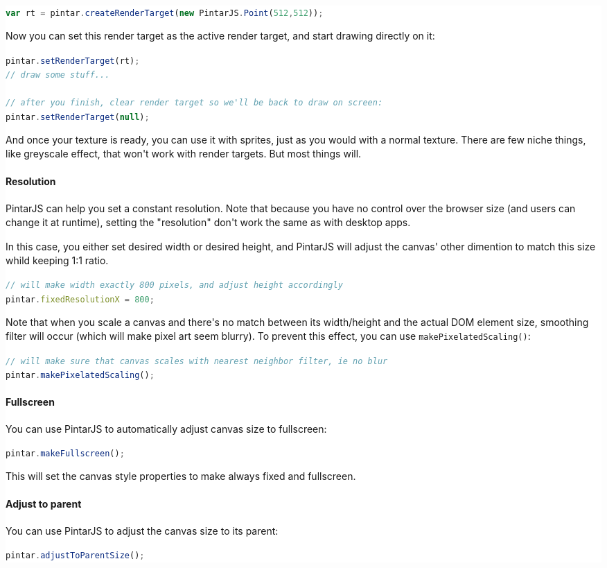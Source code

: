```javascript
var rt = pintar.createRenderTarget(new PintarJS.Point(512,512));
```

Now you can set this render target as the active render target, and start drawing directly on it:

```javascript
pintar.setRenderTarget(rt);
// draw some stuff...

// after you finish, clear render target so we'll be back to draw on screen:
pintar.setRenderTarget(null);
```

And once your texture is ready, you can use it with sprites, just as you would with a normal texture. There are few niche things, like greyscale effect, that won't work with render targets. But most things will.


#### Resolution

PintarJS can help you set a constant resolution.
Note that because you have no control over the browser size (and users can change it at runtime), setting the "resolution" don't work the same as with desktop apps.

In this case, you either set desired width or desired height, and PintarJS will adjust the canvas' other dimention to match this size whild keeping 1:1 ratio.

```javascript
// will make width exactly 800 pixels, and adjust height accordingly
pintar.fixedResolutionX = 800;
```

Note that when you scale a canvas and there's no match between its width/height and the actual DOM element size, smoothing filter will occur (which will make pixel art seem blurry). To prevent this effect, you can use `makePixelatedScaling()`:

```javascript
// will make sure that canvas scales with nearest neighbor filter, ie no blur
pintar.makePixelatedScaling();
```

#### Fullscreen

You can use PintarJS to automatically adjust canvas size to fullscreen:

```javascript
pintar.makeFullscreen();
```

This will set the canvas style properties to make always fixed and fullscreen.

#### Adjust to parent

You can use PintarJS to adjust the canvas size to its parent:

```javascript
pintar.adjustToParentSize();
```
